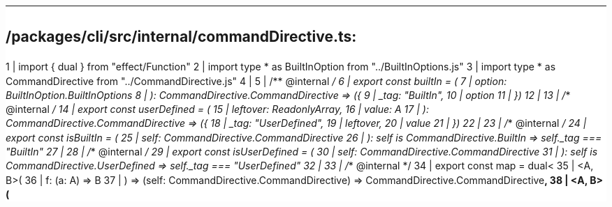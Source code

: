 
--------------------------------------------------------------------------------
/packages/cli/src/internal/commandDirective.ts:
--------------------------------------------------------------------------------
 1 | import { dual } from "effect/Function"
 2 | import type * as BuiltInOption from "../BuiltInOptions.js"
 3 | import type * as CommandDirective from "../CommandDirective.js"
 4 | 
 5 | /** @internal */
 6 | export const builtIn = (
 7 |   option: BuiltInOption.BuiltInOptions
 8 | ): CommandDirective.CommandDirective<never> => ({
 9 |   _tag: "BuiltIn",
10 |   option
11 | })
12 | 
13 | /** @internal */
14 | export const userDefined = <A>(
15 |   leftover: ReadonlyArray<string>,
16 |   value: A
17 | ): CommandDirective.CommandDirective<A> => ({
18 |   _tag: "UserDefined",
19 |   leftover,
20 |   value
21 | })
22 | 
23 | /** @internal */
24 | export const isBuiltIn = <A>(
25 |   self: CommandDirective.CommandDirective<A>
26 | ): self is CommandDirective.BuiltIn => self._tag === "BuiltIn"
27 | 
28 | /** @internal */
29 | export const isUserDefined = <A>(
30 |   self: CommandDirective.CommandDirective<A>
31 | ): self is CommandDirective.UserDefined<A> => self._tag === "UserDefined"
32 | 
33 | /** @internal */
34 | export const map = dual<
35 |   <A, B>(
36 |     f: (a: A) => B
37 |   ) => (self: CommandDirective.CommandDirective<A>) => CommandDirective.CommandDirective<B>,
38 |   <A, B>(
